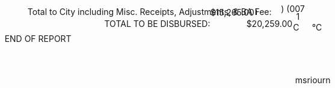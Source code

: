 <div style="position:absolute;left:522.24px;top:664.00px" class="cls_009"><span class="cls_009">) (007</span></div>
<div style="position:absolute;left:100.80px;top:669.04px" class="cls_009"><span class="cls_009">Total to City including Misc. Receipts, Adjustments, & BA Fee:</span></div>
<div style="position:absolute;left:404.64px;top:670.00px" class="cls_009"><span class="cls_009">$15,265.00</span></div>
<div style="position:absolute;left:479.76px;top:669.00px" class="cls_008"><span class="cls_008">i</span></div>
<div style="position:absolute;left:547.44px;top:676.96px" class="cls_009"><span class="cls_009">1</span></div>
<div style="position:absolute;left:228.48px;top:688.96px" class="cls_009"><span class="cls_009">TOTAL TO BE DISBURSED:</span></div>
<div style="position:absolute;left:464.64px;top:689.20px" class="cls_009"><span class="cls_009">$20,259.00</span></div>
<div style="position:absolute;left:542.16px;top:695.28px" class="cls_012"><span class="cls_012">C</span></div>
<div style="position:absolute;left:573.84px;top:695.28px" class="cls_012"><span class="cls_012">°C</span></div>
<div style="position:absolute;left:62.64px;top:713.96px" class="cls_011"><span class="cls_011">END OF REPORT</span></div>
<div style="position:absolute;left:545.76px;top:782.60px" class="cls_011"><span class="cls_011">msriourn</span></div>
</div>
<div style="position:absolute;left:50%;margin-left:-306px;top:2406px;width:612px;height:792px;border-style:outset;overflow:hidden">
<div style="position:absolute;left:234.48px;top:48.32px" class="cls_003"><span class="cls_003">Monthly Distribution Journal - County</span></div>
<div style="position:absolute;left:497.52px;top:55.80px" class="cls_008"><span class="cls_008">Page :</span></div>
<div style="position:absolute;left:528.24px;top:55.56px" class="cls_008"><span class="cls_008">1</span></div>
<div style="position:absolute;left:72.48px;top:67.80px" class="cls_008"><span class="cls_008">Wyoming Mayor's Court</span></div>
<div style="position:absolute;left:465.84px;top:67.56px" class="cls_008"><span class="cls_008">Report Date : 02/05)2019</span></div>
<div style="position:absolute;left:72.00px;top:79.80px" class="cls_008"><span class="cls_008">Disbursal of county court costs for January 2019</span></div>
<div style="position:absolute;left:464.16px;top:79.80px" class="cls_008"><span class="cls_008">Report Time :</span></div>
<div style="position:absolute;left:528.24px;top:80.56px" class="cls_006"><span class="cls_006">15:29:12</span></div>
<div style="position:absolute;left:78.96px;top:100.68px" class="cls_008"><span class="cls_008">Disbursal Category</span></div>
<div style="position:absolute;left:443.28px;top:100.68px" class="cls_008"><span class="cls_008">Amount</span></div>
<div style="position:absolute;left:78.72px;top:122.28px" class="cls_008"><span class="cls_008">HB562 Ind. Driver Al</span></div>
<div style="position:absolute;left:225.12px;top:122.04px" class="cls_008"><span class="cls_008">—HAMILTON</span></div>
<div style="position:absolute;left:462.24px;top:122.52px" class="cls_008"><span class="cls_008">$169.50</span></div>
<div style="position:absolute;left:233.52px;top:145.80px" class="cls_008"><span class="cls_008">TOTAL TO BE DISBURSED:</span></div>
<div style="position:absolute;left:481.68px;top:145.08px" class="cls_008"><span class="cls_008">$169.50</span></div>
<div style="position:absolute;left:67.68px;top:172.28px" class="cls_011"><span class="cls_011">END OF REPORT</span></div>
<div style="position:absolute;left:540.48px;top:782.88px" class="cls_013"><span class="cls_013">msriourn  r.</span></div>
</div>
<div style="position:absolute;left:50%;margin-left:-306px;top:3208px;width:612px;height:792px;border-style:outset;overflow:hidden">
<div style="position:absolute;left:255.84px;top:48.08px" class="cls_007"><span class="cls_007">Monthly Distribution Journal</span></div>